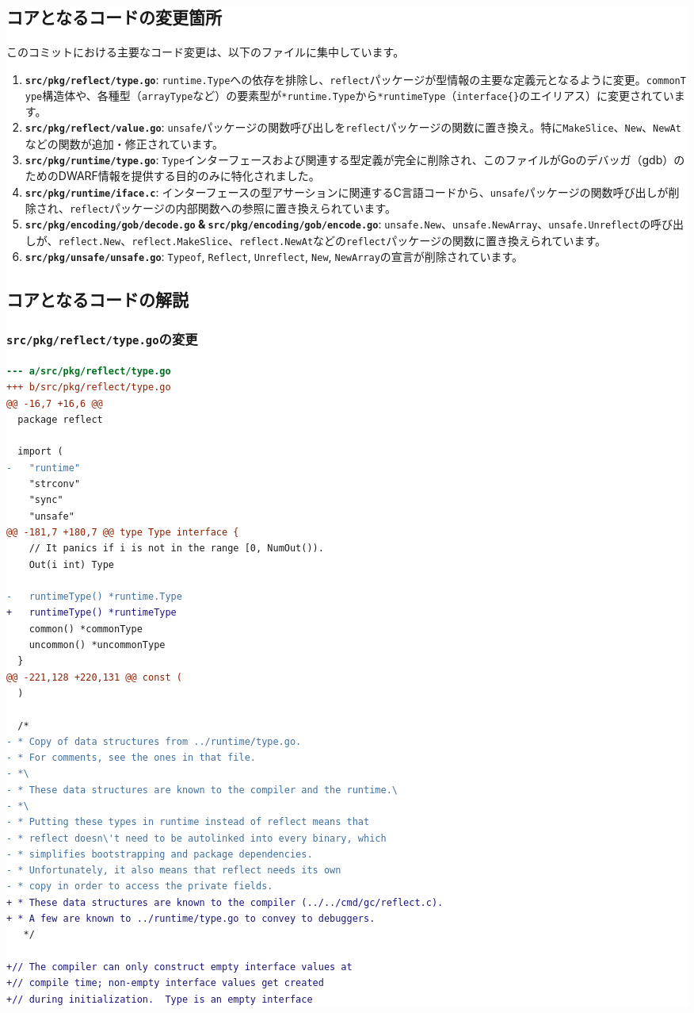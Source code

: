 ## コアとなるコードの変更箇所

このコミットにおける主要なコード変更は、以下のファイルに集中しています。

1.  **`src/pkg/reflect/type.go`**: `runtime.Type`への依存を排除し、`reflect`パッケージが型情報の主要な定義元となるように変更。`commonType`構造体や、各種型（`arrayType`など）の要素型が`*runtime.Type`から`*runtimeType`（`interface{}`のエイリアス）に変更されています。
2.  **`src/pkg/reflect/value.go`**: `unsafe`パッケージの関数呼び出しを`reflect`パッケージの関数に置き換え。特に`MakeSlice`、`New`、`NewAt`などの関数が追加・修正されています。
3.  **`src/pkg/runtime/type.go`**: `Type`インターフェースおよび関連する型定義が完全に削除され、このファイルがGoのデバッガ（gdb）のためのDWARF情報を提供する目的のみに特化されました。
4.  **`src/pkg/runtime/iface.c`**: インターフェースの型アサーションに関連するC言語コードから、`unsafe`パッケージの関数呼び出しが削除され、`reflect`パッケージの内部関数への参照に置き換えられています。
5.  **`src/pkg/encoding/gob/decode.go` & `src/pkg/encoding/gob/encode.go`**: `unsafe.New`、`unsafe.NewArray`、`unsafe.Unreflect`の呼び出しが、`reflect.New`、`reflect.MakeSlice`、`reflect.NewAt`などの`reflect`パッケージの関数に置き換えられています。
6.  **`src/pkg/unsafe/unsafe.go`**: `Typeof`, `Reflect`, `Unreflect`, `New`, `NewArray`の宣言が削除されています。

## コアとなるコードの解説

### `src/pkg/reflect/type.go`の変更

```diff
--- a/src/pkg/reflect/type.go
+++ b/src/pkg/reflect/type.go
@@ -16,7 +16,6 @@
  package reflect
  
  import (
-	"runtime"
  	"strconv"
  	"sync"
  	"unsafe"
@@ -181,7 +180,7 @@ type Type interface {
  	// It panics if i is not in the range [0, NumOut()).
  	Out(i int) Type
  
-	runtimeType() *runtime.Type
+	runtimeType() *runtimeType
  	common() *commonType
  	uncommon() *uncommonType
  }
@@ -221,128 +220,131 @@ const (
  )
  
  /*
- * Copy of data structures from ../runtime/type.go.
- * For comments, see the ones in that file.
- *\
- * These data structures are known to the compiler and the runtime.\
- *\
- * Putting these types in runtime instead of reflect means that
- * reflect doesn\'t need to be autolinked into every binary, which
- * simplifies bootstrapping and package dependencies.
- * Unfortunately, it also means that reflect needs its own
- * copy in order to access the private fields.
+ * These data structures are known to the compiler (../../cmd/gc/reflect.c).
+ * A few are known to ../runtime/type.go to convey to debuggers.
   */
  
+// The compiler can only construct empty interface values at
+// compile time; non-empty interface values get created
+// during initialization.  Type is an empty interface
```